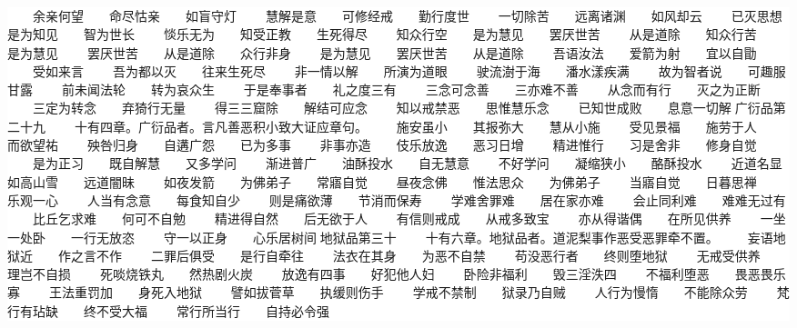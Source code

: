 　　余亲何望　　命尽怙亲　　如盲守灯
　　慧解是意　　可修经戒　　勤行度世
　　一切除苦　　远离诸渊　　如风却云
　　已灭思想　　是为知见　　智为世长
　　惔乐无为　　知受正教　　生死得尽
　　知众行空　　是为慧见　　罢厌世苦
　　从是道除　　知众行苦　　是为慧见
　　罢厌世苦　　从是道除　　众行非身
　　是为慧见　　罢厌世苦　　从是道除
　　吾语汝法　　爱箭为射　　宜以自勖
　　受如来言
　　吾为都以灭　　往来生死尽
　　非一情以解　　所演为道眼
　　驶流澍于海　　潘水漾疾满
　　故为智者说　　可趣服甘露
　　前未闻法轮　　转为哀众生
　　于是奉事者　　礼之度三有
　　三念可念善　　三亦难不善
　　从念而有行　　灭之为正断
　　三定为转念　　弃猗行无量
　　得三三窟除　　解结可应念
　　知以戒禁恶　　思惟慧乐念
　　已知世成败　　息意一切解
广衍品第二十九
　　十有四章。广衍品者。言凡善恶积小致大证应章句。
　　施安虽小　　其报弥大　　慧从小施
　　受见景福　　施劳于人　　而欲望祐
　　殃咎归身　　自遘广怨　　已为多事
　　非事亦造　　伎乐放逸　　恶习日增
　　精进惟行　　习是舍非　　修身自觉
　　是为正习　　既自解慧　　又多学问
　　渐进普广　　油酥投水　　自无慧意
　　不好学问　　凝缩狭小　　酪酥投水
　　近道名显　　如高山雪　　远道闇昧
　　如夜发箭　　为佛弟子　　常寤自觉
　　昼夜念佛　　惟法思众　　为佛弟子
　　当寤自觉　　日暮思禅　　乐观一心
　　人当有念意　　每食知自少
　　则是痛欲薄　　节消而保寿
　　学难舍罪难　　居在家亦难
　　会止同利难　　难难无过有
　　比丘乞求难　　何可不自勉
　　精进得自然　　后无欲于人
　　有信则戒成　　从戒多致宝
　　亦从得谐偶　　在所见供养
　　一坐一处卧　　一行无放恣
　　守一以正身　　心乐居树间
地狱品第三十
　　十有六章。地狱品者。道泥梨事作恶受恶罪牵不置。
　　妄语地狱近　　作之言不作
　　二罪后俱受　　是行自牵往
　　法衣在其身　　为恶不自禁
　　苟没恶行者　　终则堕地狱
　　无戒受供养　　理岂不自损
　　死啖烧铁丸　　然热剧火炭
　　放逸有四事　　好犯他人妇
　　卧险非福利　　毁三淫泆四
　　不福利堕恶　　畏恶畏乐寡
　　王法重罚加　　身死入地狱
　　譬如拔菅草　　执缓则伤手
　　学戒不禁制　　狱录乃自贼
　　人行为慢惰　　不能除众劳
　　梵行有玷缺　　终不受大福
　　常行所当行　　自持必令强